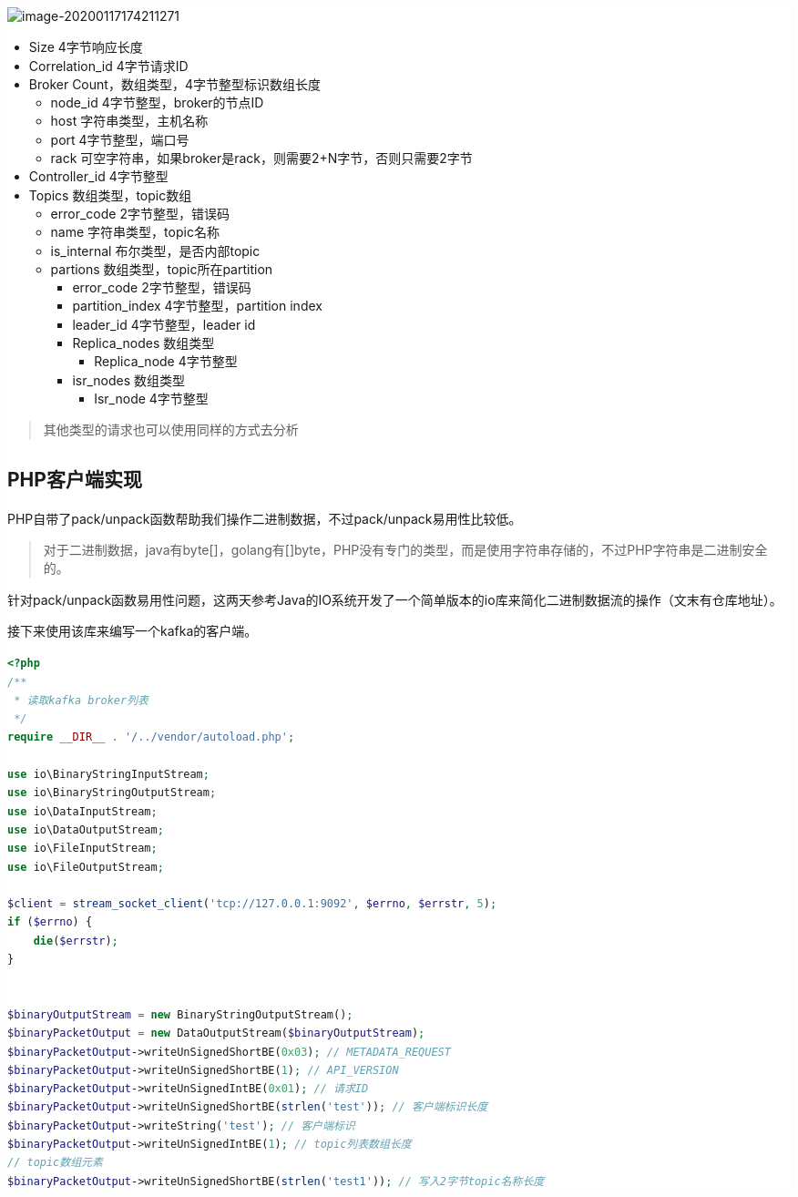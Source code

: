 ![image-20200117174211271](https://static.ddhigh.com/blog/2020-01-17-094212.png)

+ Size 4字节响应长度
+ Correlation_id 4字节请求ID
+ Broker Count，数组类型，4字节整型标识数组长度
  + node_id 4字节整型，broker的节点ID
  + host 字符串类型，主机名称
  + port 4字节整型，端口号
  + rack 可空字符串，如果broker是rack，则需要2+N字节，否则只需要2字节
+ Controller_id 4字节整型
+ Topics 数组类型，topic数组
  + error_code 2字节整型，错误码
  + name 字符串类型，topic名称
  + is_internal 布尔类型，是否内部topic
  + partions 数组类型，topic所在partition
    + error_code 2字节整型，错误码
    + partition_index 4字节整型，partition index
    + leader_id 4字节整型，leader id
    + Replica_nodes 数组类型
      + Replica_node 4字节整型
    + isr_nodes 数组类型
      + Isr_node 4字节整型



> 其他类型的请求也可以使用同样的方式去分析

## PHP客户端实现

PHP自带了pack/unpack函数帮助我们操作二进制数据，不过pack/unpack易用性比较低。

> 对于二进制数据，java有byte[]，golang有[]byte，PHP没有专门的类型，而是使用字符串存储的，不过PHP字符串是二进制安全的。

针对pack/unpack函数易用性问题，这两天参考Java的IO系统开发了一个简单版本的io库来简化二进制数据流的操作（文末有仓库地址）。

接下来使用该库来编写一个kafka的客户端。

```php
<?php
/**
 * 读取kafka broker列表
 */
require __DIR__ . '/../vendor/autoload.php';

use io\BinaryStringInputStream;
use io\BinaryStringOutputStream;
use io\DataInputStream;
use io\DataOutputStream;
use io\FileInputStream;
use io\FileOutputStream;

$client = stream_socket_client('tcp://127.0.0.1:9092', $errno, $errstr, 5);
if ($errno) {
    die($errstr);
}


$binaryOutputStream = new BinaryStringOutputStream();
$binaryPacketOutput = new DataOutputStream($binaryOutputStream);
$binaryPacketOutput->writeUnSignedShortBE(0x03); // METADATA_REQUEST
$binaryPacketOutput->writeUnSignedShortBE(1); // API_VERSION
$binaryPacketOutput->writeUnSignedIntBE(0x01); // 请求ID
$binaryPacketOutput->writeUnSignedShortBE(strlen('test')); // 客户端标识长度
$binaryPacketOutput->writeString('test'); // 客户端标识
$binaryPacketOutput->writeUnSignedIntBE(1); // topic列表数组长度
// topic数组元素
$binaryPacketOutput->writeUnSignedShortBE(strlen('test1')); // 写入2字节topic名称长度
```